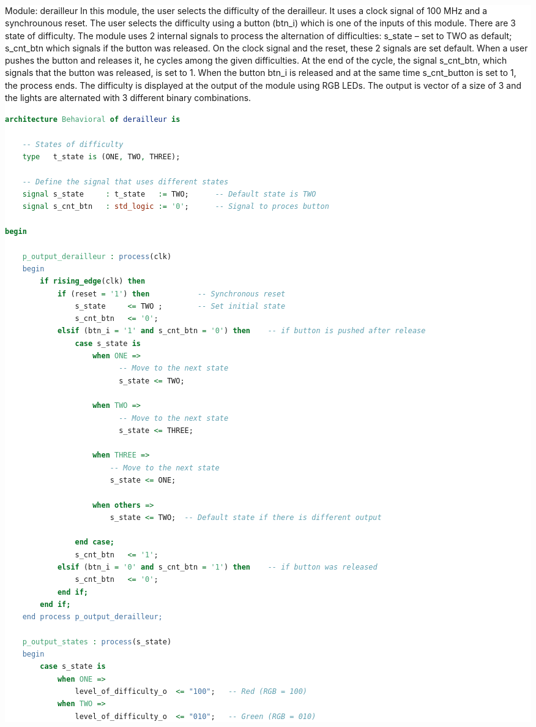
Module: derailleur
In this module, the user selects the difficulty of the derailleur. It uses a clock signal of 100 MHz and a synchrounous reset. The user selects the difficulty using a button (btn_i) which is one of the inputs of this module. 
There are 3 state of difficulty.  The module uses 2 internal signals to process the alternation of difficulties: s_state – set to TWO as default; s_cnt_btn which signals if the button was released.
 On the clock signal and the reset, these 2 signals are set default. When a user pushes the button and releases it, he cycles among the given difficulties. 
At the end of the cycle, the signal s_cnt_btn, which signals that the button was released, is set to 1. When the button btn_i is released and at the same time s_cnt_button is set to 1, the process ends.
The difficulty is displayed at the output of the module using RGB LEDs. The output is vector of a size of 3 and the lights are alternated with 3 different binary combinations. 
```vhdl
architecture Behavioral of derailleur is

    -- States of difficulty
    type   t_state is (ONE, TWO, THREE);

    -- Define the signal that uses different states
    signal s_state     : t_state   := TWO;      -- Default state is TWO
    signal s_cnt_btn   : std_logic := '0';      -- Signal to proces button

begin

    p_output_derailleur : process(clk)
    begin
        if rising_edge(clk) then
            if (reset = '1') then           -- Synchronous reset
                s_state     <= TWO ;        -- Set initial state
                s_cnt_btn   <= '0';
            elsif (btn_i = '1' and s_cnt_btn = '0') then    -- if button is pushed after release
                case s_state is
                    when ONE =>
                          -- Move to the next state
                          s_state <= TWO;

                    when TWO =>
                          -- Move to the next state
                          s_state <= THREE;

                    when THREE =>
                        -- Move to the next state
                        s_state <= ONE;

                    when others =>
                        s_state <= TWO;  -- Default state if there is different output

                end case;
                s_cnt_btn   <= '1';
            elsif (btn_i = '0' and s_cnt_btn = '1') then    -- if button was released
                s_cnt_btn   <= '0';
            end if;
        end if;   
    end process p_output_derailleur;

    p_output_states : process(s_state)
    begin
        case s_state is
            when ONE =>
                level_of_difficulty_o  <= "100";   -- Red (RGB = 100)
            when TWO =>
                level_of_difficulty_o  <= "010";   -- Green (RGB = 010)
```
